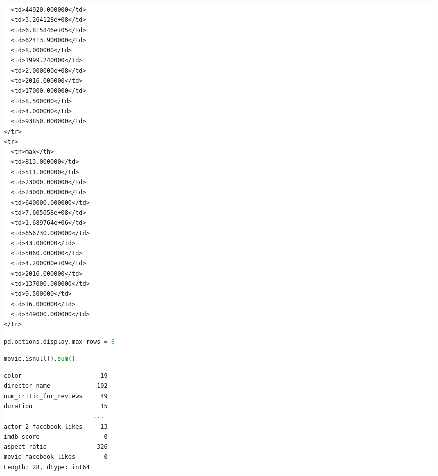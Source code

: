       <td>44920.000000</td>
      <td>3.264128e+08</td>
      <td>6.815846e+05</td>
      <td>62413.900000</td>
      <td>8.000000</td>
      <td>1999.240000</td>
      <td>2.000000e+08</td>
      <td>2016.000000</td>
      <td>17000.000000</td>
      <td>8.500000</td>
      <td>4.000000</td>
      <td>93850.000000</td>
    </tr>
    <tr>
      <th>max</th>
      <td>813.000000</td>
      <td>511.000000</td>
      <td>23000.000000</td>
      <td>23000.000000</td>
      <td>640000.000000</td>
      <td>7.605058e+08</td>
      <td>1.689764e+06</td>
      <td>656730.000000</td>
      <td>43.000000</td>
      <td>5060.000000</td>
      <td>4.200000e+09</td>
      <td>2016.000000</td>
      <td>137000.000000</td>
      <td>9.500000</td>
      <td>16.000000</td>
      <td>349000.000000</td>
    </tr>
  </tbody>
</table>
</div>




```python
pd.options.display.max_rows = 8
```


```python
movie.isnull().sum()
```




    color                      19
    director_name             102
    num_critic_for_reviews     49
    duration                   15
                             ... 
    actor_2_facebook_likes     13
    imdb_score                  0
    aspect_ratio              326
    movie_facebook_likes        0
    Length: 28, dtype: int64
